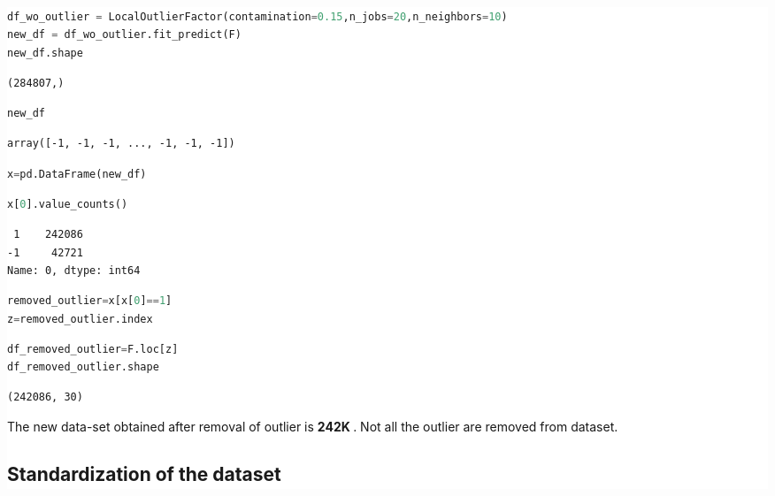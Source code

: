 
```python
df_wo_outlier = LocalOutlierFactor(contamination=0.15,n_jobs=20,n_neighbors=10)
new_df = df_wo_outlier.fit_predict(F)
new_df.shape
```




    (284807,)




```python
new_df
```




    array([-1, -1, -1, ..., -1, -1, -1])




```python
x=pd.DataFrame(new_df)

```


```python
x[0].value_counts()
```




     1    242086
    -1     42721
    Name: 0, dtype: int64




```python
removed_outlier=x[x[0]==1]
z=removed_outlier.index
```


```python
df_removed_outlier=F.loc[z]
df_removed_outlier.shape
```




    (242086, 30)



The new data-set obtained after removal of outlier is <b> 242K </b>. Not all the outlier are removed from dataset. 

## Standardization of the dataset
